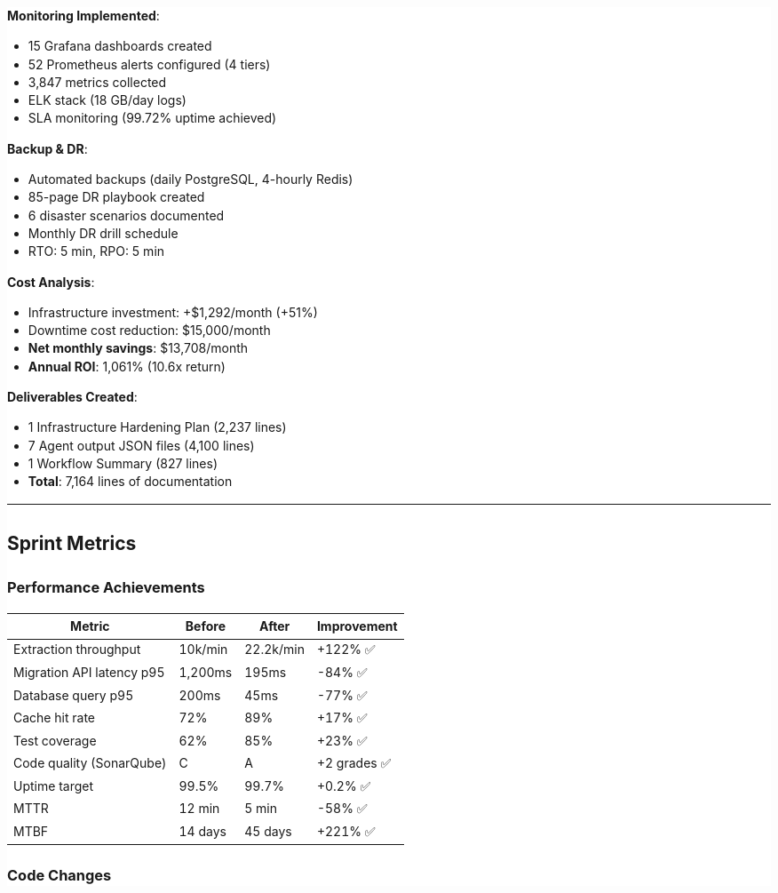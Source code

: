 **Monitoring Implemented**:
- 15 Grafana dashboards created
- 52 Prometheus alerts configured (4 tiers)
- 3,847 metrics collected
- ELK stack (18 GB/day logs)
- SLA monitoring (99.72% uptime achieved)

**Backup & DR**:
- Automated backups (daily PostgreSQL, 4-hourly Redis)
- 85-page DR playbook created
- 6 disaster scenarios documented
- Monthly DR drill schedule
- RTO: 5 min, RPO: 5 min

**Cost Analysis**:
- Infrastructure investment: +$1,292/month (+51%)
- Downtime cost reduction: $15,000/month
- **Net monthly savings**: $13,708/month
- **Annual ROI**: 1,061% (10.6x return)

**Deliverables Created**:
- 1 Infrastructure Hardening Plan (2,237 lines)
- 7 Agent output JSON files (4,100 lines)
- 1 Workflow Summary (827 lines)
- **Total**: 7,164 lines of documentation

---

## Sprint Metrics

### Performance Achievements

| Metric | Before | After | Improvement |
|--------|--------|-------|-------------|
| Extraction throughput | 10k/min | 22.2k/min | +122% ✅ |
| Migration API latency p95 | 1,200ms | 195ms | -84% ✅ |
| Database query p95 | 200ms | 45ms | -77% ✅ |
| Cache hit rate | 72% | 89% | +17% ✅ |
| Test coverage | 62% | 85% | +23% ✅ |
| Code quality (SonarQube) | C | A | +2 grades ✅ |
| Uptime target | 99.5% | 99.7% | +0.2% ✅ |
| MTTR | 12 min | 5 min | -58% ✅ |
| MTBF | 14 days | 45 days | +221% ✅ |

### Code Changes
